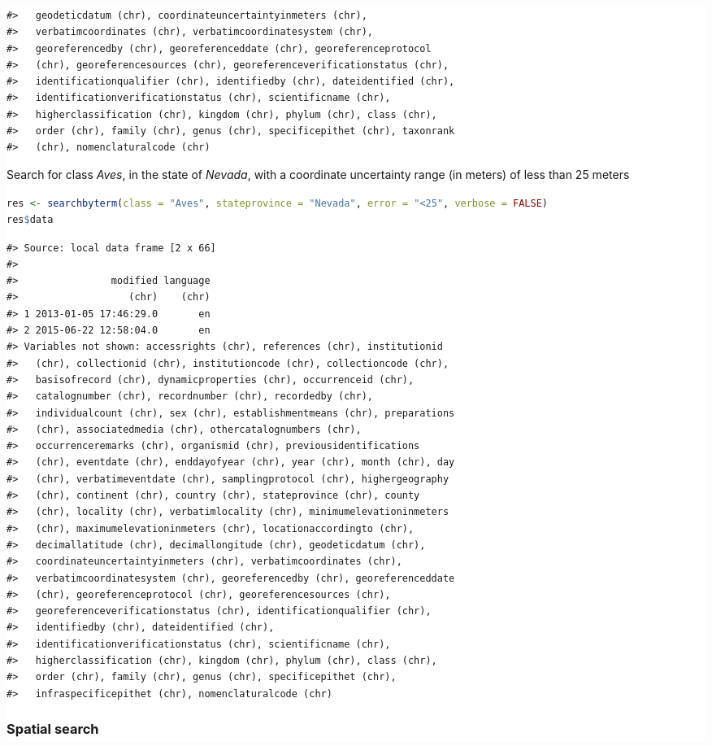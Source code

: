 ```
#>   geodeticdatum (chr), coordinateuncertaintyinmeters (chr),
#>   verbatimcoordinates (chr), verbatimcoordinatesystem (chr),
#>   georeferencedby (chr), georeferenceddate (chr), georeferenceprotocol
#>   (chr), georeferencesources (chr), georeferenceverificationstatus (chr),
#>   identificationqualifier (chr), identifiedby (chr), dateidentified (chr),
#>   identificationverificationstatus (chr), scientificname (chr),
#>   higherclassification (chr), kingdom (chr), phylum (chr), class (chr),
#>   order (chr), family (chr), genus (chr), specificepithet (chr), taxonrank
#>   (chr), nomenclaturalcode (chr)
```

Search for class _Aves_, in the state of _Nevada_, with a coordinate uncertainty range (in meters) of less than 25 meters


```r
res <- searchbyterm(class = "Aves", stateprovince = "Nevada", error = "<25", verbose = FALSE)
res$data
```

```
#> Source: local data frame [2 x 66]
#>
#>                modified language
#>                   (chr)    (chr)
#> 1 2013-01-05 17:46:29.0       en
#> 2 2015-06-22 12:58:04.0       en
#> Variables not shown: accessrights (chr), references (chr), institutionid
#>   (chr), collectionid (chr), institutioncode (chr), collectioncode (chr),
#>   basisofrecord (chr), dynamicproperties (chr), occurrenceid (chr),
#>   catalognumber (chr), recordnumber (chr), recordedby (chr),
#>   individualcount (chr), sex (chr), establishmentmeans (chr), preparations
#>   (chr), associatedmedia (chr), othercatalognumbers (chr),
#>   occurrenceremarks (chr), organismid (chr), previousidentifications
#>   (chr), eventdate (chr), enddayofyear (chr), year (chr), month (chr), day
#>   (chr), verbatimeventdate (chr), samplingprotocol (chr), highergeography
#>   (chr), continent (chr), country (chr), stateprovince (chr), county
#>   (chr), locality (chr), verbatimlocality (chr), minimumelevationinmeters
#>   (chr), maximumelevationinmeters (chr), locationaccordingto (chr),
#>   decimallatitude (chr), decimallongitude (chr), geodeticdatum (chr),
#>   coordinateuncertaintyinmeters (chr), verbatimcoordinates (chr),
#>   verbatimcoordinatesystem (chr), georeferencedby (chr), georeferenceddate
#>   (chr), georeferenceprotocol (chr), georeferencesources (chr),
#>   georeferenceverificationstatus (chr), identificationqualifier (chr),
#>   identifiedby (chr), dateidentified (chr),
#>   identificationverificationstatus (chr), scientificname (chr),
#>   higherclassification (chr), kingdom (chr), phylum (chr), class (chr),
#>   order (chr), family (chr), genus (chr), specificepithet (chr),
#>   infraspecificepithet (chr), nomenclaturalcode (chr)
```

### Spatial search

